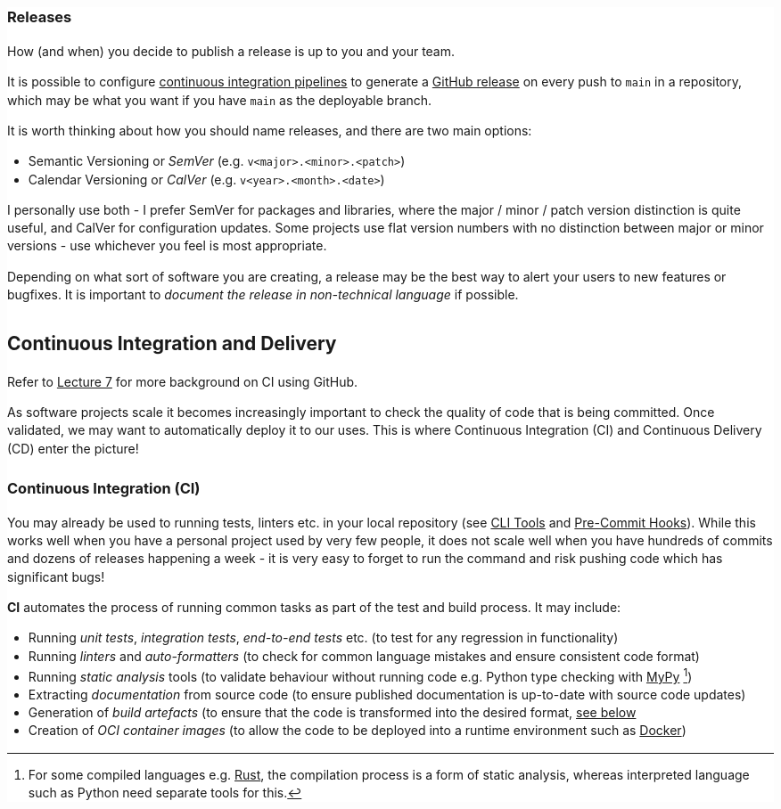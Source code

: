 
### Releases

How (and when) you decide to publish a release is up to you and your team.

It is possible to configure [continuous integration pipelines](#continuous-integration-and-delivery) to generate a
[GitHub release](https://docs.github.com/en/repositories/releasing-projects-on-github/about-releases) on every push to `main` in a repository, which may be what you want if you have `main` as the deployable branch.

It is worth thinking about how you should name releases, and there are two main options:

- Semantic Versioning or *SemVer* (e.g. `v<major>.<minor>.<patch>`)
- Calendar Versioning or *CalVer* (e.g. `v<year>.<month>.<date>`)

I personally use both - I prefer SemVer for packages and libraries, where the major / minor / patch version distinction is quite useful, and CalVer for configuration updates. Some projects use flat version numbers with no distinction between major or minor versions - use whichever you feel is most appropriate.

Depending on what sort of software you are creating, a release may be the best way to alert your users to new features or bugfixes. It is important to *document the release in non-technical language* if possible.


## Continuous Integration and Delivery

<div class="note">
Refer to <a href="./open_source_dev_with_git#6-cicd-and-github-actions">Lecture 7</a> for more background on CI using GitHub.
</div>


As software projects scale it becomes increasingly important to check the quality of code that is being committed. Once validated, we may want to automatically deploy it to our uses. This is where Continuous Integration (CI) and Continuous Delivery (CD) enter the picture!

### Continuous Integration (CI)

You may already be used to running tests, linters etc. in your local repository (see [CLI Tools](#cli-tools-and-text-editors) and [Pre-Commit Hooks](#handling-pull-requests)). While this works well when you have a personal project used by very few people, it does not scale well when you have hundreds of commits and dozens of releases happening a week - it is very easy to forget to run the command and risk pushing code which has significant bugs!

**CI** automates the process of running common tasks as part of the test and build process. It may include:

- Running *unit tests*, *integration tests*, *end-to-end tests* etc. (to test for any regression in functionality)
- Running *linters* and *auto-formatters* (to check for common language mistakes and ensure consistent code format)
- Running *static analysis* tools (to validate behaviour without running code e.g. Python type checking with [MyPy](https://mypy.readthedocs.io/en/stable/getting_started.html) [^2])
- Extracting *documentation* from source code (to ensure published documentation is up-to-date with source code updates)
- Generation of *build artefacts* (to ensure that the code is transformed into the desired format, [see below](#build-artefacts)
- Creation of *OCI container images* (to allow the code to be deployed into a runtime environment such as [Docker](./virtualization.md))


[^1]: When getting started with Kubernetes, you will likely only be deploying pods with a single container. You may wish to use multiple containers for e.g. initialising some shared resources needed by a container (see [init containers](https://kubernetes.io/docs/concepts/workloads/pods/init-containers/), or for exporting metrics or other data from a running container (see [sidecar containers](https://kubernetes.io/docs/concepts/workloads/pods/sidecar-containers/).
[^2]: For some compiled languages e.g. [Rust](https://www.rust-lang.org/), the compilation process is a form of static analysis, whereas interpreted language such as Python need separate tools for this.
[^3]: This can be worked around using e.g. [LocalStorage](https://developer.mozilla.org/en-US/docs/Web/API/Window/localStorage), [IndexedDB](https://developer.mozilla.org/en-US/docs/Web/API/IndexedDB_API), [Service Workers](https://developer.mozilla.org/en-US/docs/Web/API/Service_Worker_API), but these are far more convoluted solutions than building a native application